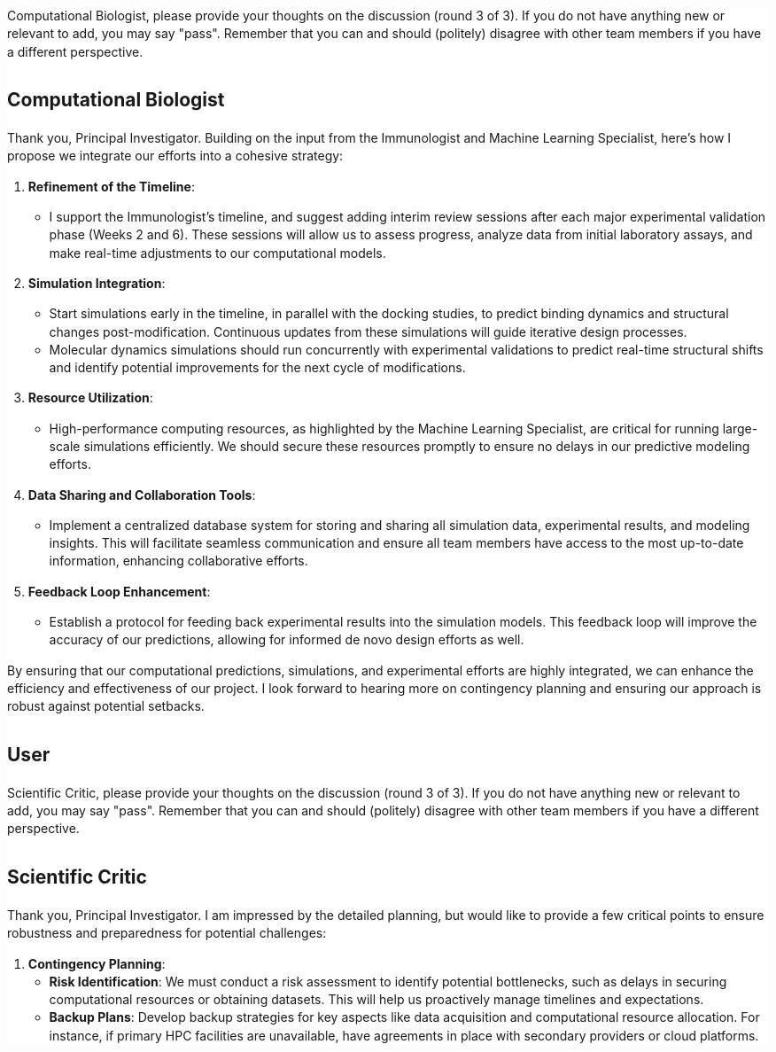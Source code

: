 Computational Biologist, please provide your thoughts on the discussion (round 3 of 3). If you do not have anything new or relevant to add, you may say "pass". Remember that you can and should (politely) disagree with other team members if you have a different perspective.

## Computational Biologist

Thank you, Principal Investigator. Building on the input from the Immunologist and Machine Learning Specialist, here’s how I propose we integrate our efforts into a cohesive strategy:

1. **Refinement of the Timeline**:
   - I support the Immunologist’s timeline, and suggest adding interim review sessions after each major experimental validation phase (Weeks 2 and 6). These sessions will allow us to assess progress, analyze data from initial laboratory assays, and make real-time adjustments to our computational models.

2. **Simulation Integration**:
   - Start simulations early in the timeline, in parallel with the docking studies, to predict binding dynamics and structural changes post-modification. Continuous updates from these simulations will guide iterative design processes.
   - Molecular dynamics simulations should run concurrently with experimental validations to predict real-time structural shifts and identify potential improvements for the next cycle of modifications.

3. **Resource Utilization**:
   - High-performance computing resources, as highlighted by the Machine Learning Specialist, are critical for running large-scale simulations efficiently. We should secure these resources promptly to ensure no delays in our predictive modeling efforts.

4. **Data Sharing and Collaboration Tools**:
   - Implement a centralized database system for storing and sharing all simulation data, experimental results, and modeling insights. This will facilitate seamless communication and ensure all team members have access to the most up-to-date information, enhancing collaborative efforts.

5. **Feedback Loop Enhancement**:
   - Establish a protocol for feeding back experimental results into the simulation models. This feedback loop will improve the accuracy of our predictions, allowing for informed de novo design efforts as well.

By ensuring that our computational predictions, simulations, and experimental efforts are highly integrated, we can enhance the efficiency and effectiveness of our project. I look forward to hearing more on contingency planning and ensuring our approach is robust against potential setbacks.

## User

Scientific Critic, please provide your thoughts on the discussion (round 3 of 3). If you do not have anything new or relevant to add, you may say "pass". Remember that you can and should (politely) disagree with other team members if you have a different perspective.

## Scientific Critic

Thank you, Principal Investigator. I am impressed by the detailed planning, but would like to provide a few critical points to ensure robustness and preparedness for potential challenges:

1. **Contingency Planning**:
   - **Risk Identification**: We must conduct a risk assessment to identify potential bottlenecks, such as delays in securing computational resources or obtaining datasets. This will help us proactively manage timelines and expectations.
   - **Backup Plans**: Develop backup strategies for key aspects like data acquisition and computational resource allocation. For instance, if primary HPC facilities are unavailable, have agreements in place with secondary providers or cloud platforms.
